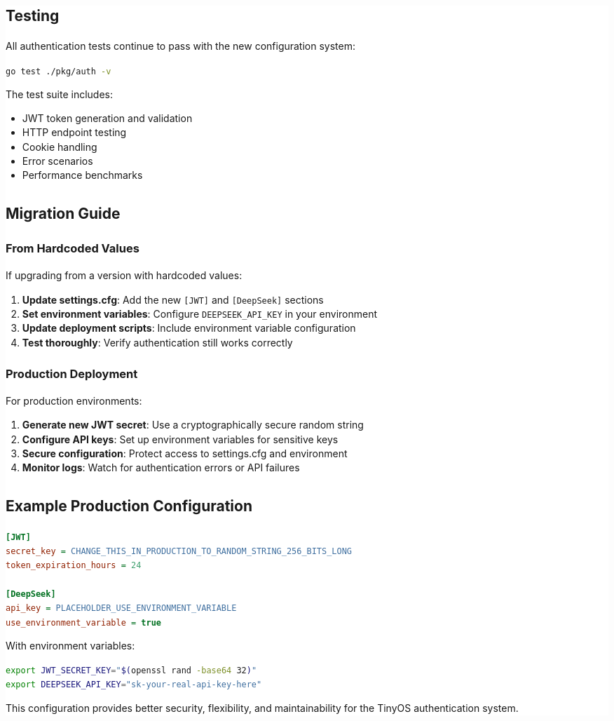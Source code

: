 ## Testing

All authentication tests continue to pass with the new configuration system:
```bash
go test ./pkg/auth -v
```

The test suite includes:
- JWT token generation and validation
- HTTP endpoint testing
- Cookie handling
- Error scenarios
- Performance benchmarks

## Migration Guide

### From Hardcoded Values

If upgrading from a version with hardcoded values:

1. **Update settings.cfg**: Add the new `[JWT]` and `[DeepSeek]` sections
2. **Set environment variables**: Configure `DEEPSEEK_API_KEY` in your environment
3. **Update deployment scripts**: Include environment variable configuration
4. **Test thoroughly**: Verify authentication still works correctly

### Production Deployment

For production environments:

1. **Generate new JWT secret**: Use a cryptographically secure random string
2. **Configure API keys**: Set up environment variables for sensitive keys
3. **Secure configuration**: Protect access to settings.cfg and environment
4. **Monitor logs**: Watch for authentication errors or API failures

## Example Production Configuration

```ini
[JWT]
secret_key = CHANGE_THIS_IN_PRODUCTION_TO_RANDOM_STRING_256_BITS_LONG
token_expiration_hours = 24

[DeepSeek]
api_key = PLACEHOLDER_USE_ENVIRONMENT_VARIABLE
use_environment_variable = true
```

With environment variables:
```bash
export JWT_SECRET_KEY="$(openssl rand -base64 32)"
export DEEPSEEK_API_KEY="sk-your-real-api-key-here"
```

This configuration provides better security, flexibility, and maintainability for the TinyOS authentication system.
